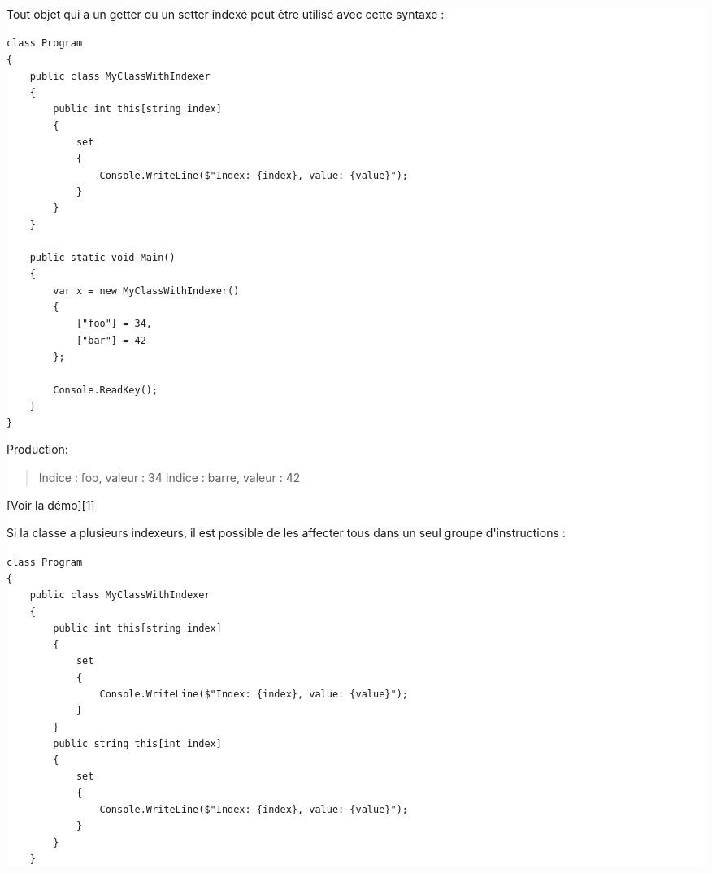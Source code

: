 
Tout objet qui a un getter ou un setter indexé peut être utilisé avec cette syntaxe :

    class Program
    {
        public class MyClassWithIndexer
        {
            public int this[string index]
            {
                set
                {
                    Console.WriteLine($"Index: {index}, value: {value}");
                }
            }
        }

        public static void Main()
        {
            var x = new MyClassWithIndexer()
            {
                ["foo"] = 34,
                ["bar"] = 42
            };

            Console.ReadKey();
        }
    }

Production:
>Indice : foo, valeur : 34
>Indice : barre, valeur : 42


[Voir la démo][1]

Si la classe a plusieurs indexeurs, il est possible de les affecter tous dans un seul groupe d'instructions :

    class Program
    {
        public class MyClassWithIndexer
        {
            public int this[string index]
            {
                set
                {
                    Console.WriteLine($"Index: {index}, value: {value}");
                }
            }
            public string this[int index]
            {
                set
                {
                    Console.WriteLine($"Index: {index}, value: {value}");
                }
            }
        }
